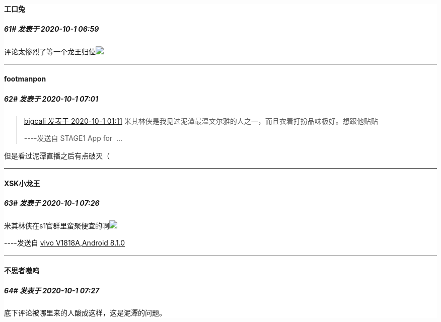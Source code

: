 ####  工口兔  
##### 61#       发表于 2020-10-1 06:59




评论太惨烈了等一个龙王归位<img src="https://static.saraba1st.com/image/smiley/face2017/066.png" referrerpolicy="no-referrer">







-----

####  footmanpon  
##### 62#       发表于 2020-10-1 07:01



<blockquote><a href="httphttps://bbs.saraba1st.com/2b/forum.php?mod=redirect&amp;goto=findpost&amp;pid=48915394&amp;ptid=1962793" target="_blank">bigcali 发表于 2020-10-1 01:11</a>
米其林侠是我见过泥潭最温文尔雅的人之一，而且衣着打扮品味极好。想跟他贴贴


----发送自 STAGE1 App for  ...</blockquote>
但是看过泥潭直播之后有点破灭（







-----

####  XSK小龙王  
##### 63#       发表于 2020-10-1 07:26




米其林侠在s1官群里蛮聚便宜的啊<img src="https://static.saraba1st.com/image/smiley/face2017/009.gif" referrerpolicy="no-referrer">


----发送自 [vivo V1818A,Android 8.1.0](http://stage1.5j4m.com/?1.33)







-----

####  不思者嗷呜  
##### 64#       发表于 2020-10-1 07:27




底下评论被哪里来的人酸成这样，这是泥潭的问题。




